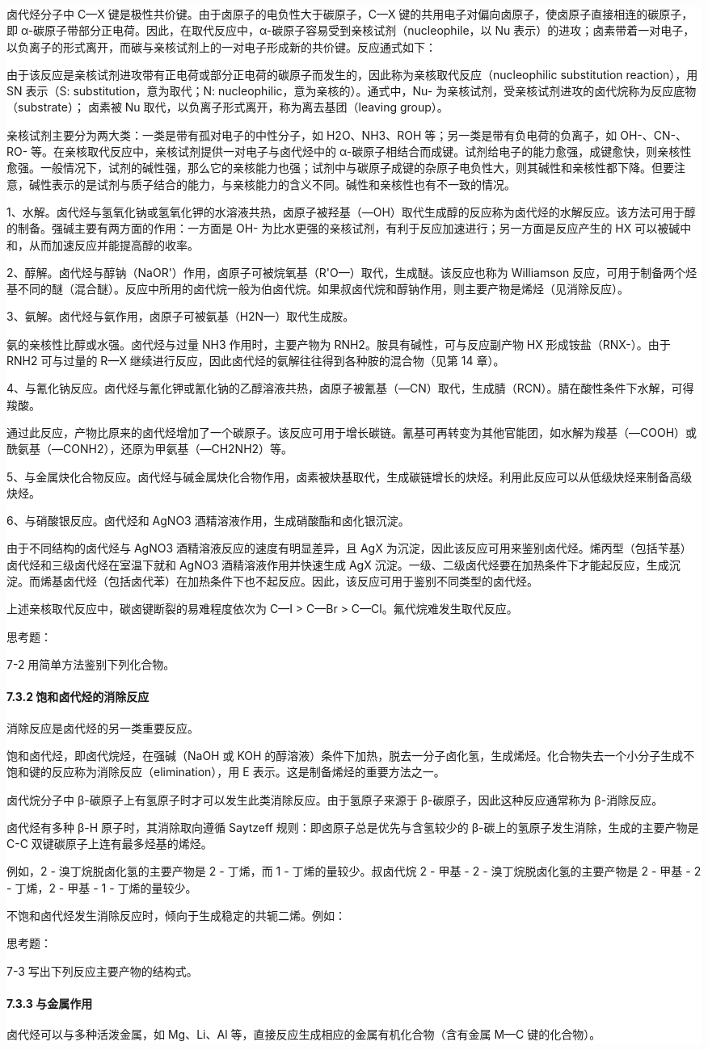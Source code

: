 卤代烃分子中 C—X 键是极性共价键。由于卤原子的电负性大于碳原子，C—X 键的共用电子对偏向卤原子，使卤原子直接相连的碳原子，即 α-碳原子带部分正电荷。因此，在取代反应中，α-碳原子容易受到亲核试剂（nucleophile，以 Nu 表示）的进攻；卤素带着一对电子，以负离子的形式离开，而碳与亲核试剂上的一对电子形成新的共价键。反应通式如下：

由于该反应是亲核试剂进攻带有正电荷或部分正电荷的碳原子而发生的，因此称为亲核取代反应（nucleophilic substitution reaction），用 SN 表示（S: substitution，意为取代；N: nucleophilic，意为亲核的）。通式中，Nu- 为亲核试剂，受亲核试剂进攻的卤代烷称为反应底物（substrate）； 卤素被 Nu 取代，以负离子形式离开，称为离去基团（leaving group）。

亲核试剂主要分为两大类：一类是带有孤对电子的中性分子，如 H2O、NH3、ROH 等；另一类是带有负电荷的负离子，如 OH-、CN-、RO- 等。在亲核取代反应中，亲核试剂提供一对电子与卤代烃中的 α-碳原子相结合而成键。试剂给电子的能力愈强，成键愈快，则亲核性愈强。一般情况下，试剂的碱性强，那么它的亲核能力也强；试剂中与碳原子成键的杂原子电负性大，则其碱性和亲核性都下降。但要注意，碱性表示的是试剂与质子结合的能力，与亲核能力的含义不同。碱性和亲核性也有不一致的情况。

1、水解。卤代烃与氢氧化钠或氢氧化钾的水溶液共热，卤原子被羟基（—OH）取代生成醇的反应称为卤代烃的水解反应。该方法可用于醇的制备。强碱主要有两方面的作用：一方面是 OH- 为比水更强的亲核试剂，有利于反应加速进行；另一方面是反应产生的 HX 可以被碱中和，从而加速反应并能提高醇的收率。

2、醇解。卤代烃与醇钠（NaOR'）作用，卤原子可被烷氧基（R'O—）取代，生成醚。该反应也称为 Williamson 反应，可用于制备两个烃基不同的醚（混合醚）。反应中所用的卤代烷一般为伯卤代烷。如果叔卤代烷和醇钠作用，则主要产物是烯烃（见消除反应）。

3、氨解。卤代烃与氨作用，卤原子可被氨基（H2N—）取代生成胺。

氨的亲核性比醇或水强。卤代烃与过量 NH3 作用时，主要产物为 RNH2。胺具有碱性，可与反应副产物 HX 形成铵盐（RNX-）。由于 RNH2 可与过量的 R—X 继续进行反应，因此卤代烃的氨解往往得到各种胺的混合物（见第 14 章）。

4、与氰化钠反应。卤代烃与氰化钾或氰化钠的乙醇溶液共热，卤原子被氰基（—CN）取代，生成腈（RCN）。腈在酸性条件下水解，可得羧酸。

通过此反应，产物比原来的卤代烃增加了一个碳原子。该反应可用于增长碳链。氰基可再转变为其他官能团，如水解为羧基（—COOH）或酰氨基（—CONH2），还原为甲氨基（—CH2NH2）等。

5、与金属炔化合物反应。卤代烃与碱金属炔化合物作用，卤素被炔基取代，生成碳链增长的炔烃。利用此反应可以从低级炔烃来制备高级炔烃。

6、与硝酸银反应。卤代烃和 AgNO3 酒精溶液作用，生成硝酸酯和卤化银沉淀。

由于不同结构的卤代烃与 AgNO3 酒精溶液反应的速度有明显差异，且 AgX 为沉淀，因此该反应可用来鉴别卤代烃。烯丙型（包括苄基）卤代烃和三级卤代烃在室温下就和 AgNO3 酒精溶液作用并快速生成 AgX 沉淀。一级、二级卤代烃要在加热条件下才能起反应，生成沉淀。而烯基卤代烃（包括卤代苯）在加热条件下也不起反应。因此，该反应可用于鉴别不同类型的卤代烃。

上述亲核取代反应中，碳卤键断裂的易难程度依次为 C—I > C—Br > C—Cl。氟代烷难发生取代反应。

思考题：

7-2 用简单方法鉴别下列化合物。

#### 7.3.2 饱和卤代烃的消除反应

消除反应是卤代烃的另一类重要反应。

饱和卤代烃，即卤代烷烃，在强碱（NaOH 或 KOH 的醇溶液）条件下加热，脱去一分子卤化氢，生成烯烃。化合物失去一个小分子生成不饱和键的反应称为消除反应（elimination），用 E 表示。这是制备烯烃的重要方法之一。

卤代烷分子中 β-碳原子上有氢原子时才可以发生此类消除反应。由于氢原子来源于 β-碳原子，因此这种反应通常称为 β-消除反应。

卤代烃有多种 β-H 原子时，其消除取向遵循 Saytzeff 规则：即卤原子总是优先与含氢较少的 β-碳上的氢原子发生消除，生成的主要产物是 C-C 双键碳原子上连有最多烃基的烯烃。

例如，2 - 溴丁烷脱卤化氢的主要产物是 2 - 丁烯，而 1 - 丁烯的量较少。叔卤代烷 2 - 甲基 - 2 - 溴丁烷脱卤化氢的主要产物是 2 - 甲基 - 2 - 丁烯，2 - 甲基 - 1 - 丁烯的量较少。

不饱和卤代烃发生消除反应时，倾向于生成稳定的共轭二烯。例如：

思考题：

7-3 写出下列反应主要产物的结构式。

#### 7.3.3 与金属作用

卤代烃可以与多种活泼金属，如 Mg、Li、Al 等，直接反应生成相应的金属有机化合物（含有金属 M—C 键的化合物）。
